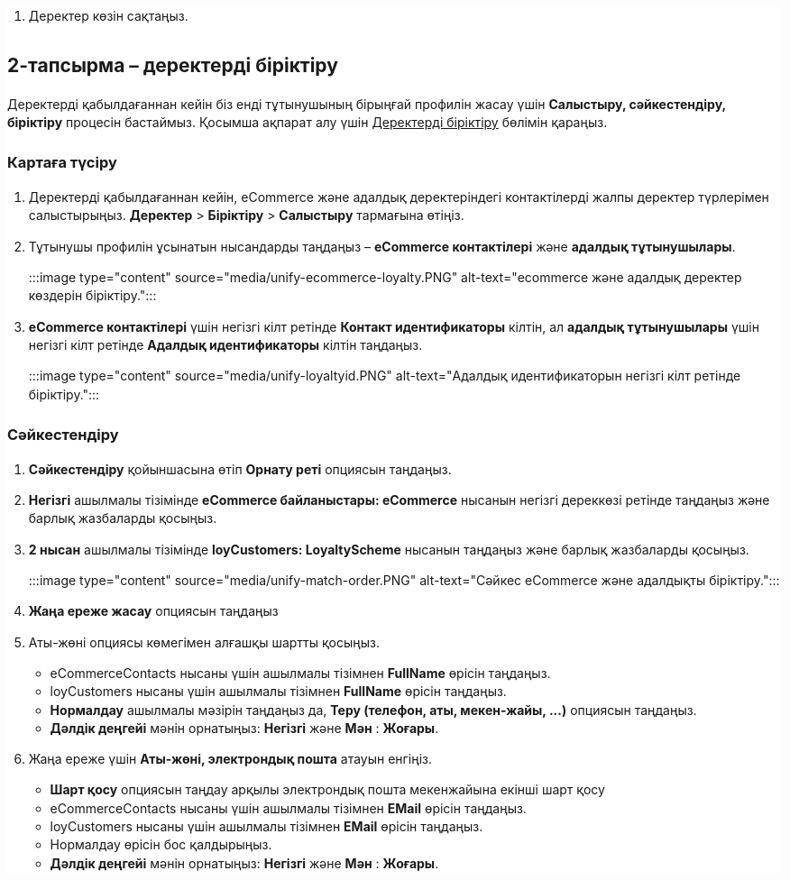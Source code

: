 1. Деректер көзін сақтаңыз.


## <a name="task-2---data-unification"></a>2-тапсырма – деректерді біріктіру

Деректерді қабылдағаннан кейін біз енді тұтынушының бірыңғай профилін жасау үшін **Салыстыру, сәйкестендіру, біріктіру** процесін бастаймыз. Қосымша ақпарат алу үшін [Деректерді біріктіру](data-unification.md) бөлімін қараңыз.

### <a name="map"></a>Картаға түсіру

1. Деректерді қабылдағаннан кейін, eCommerce және адалдық деректеріндегі контактілерді жалпы деректер түрлерімен салыстырыңыз. **Деректер** > **Біріктіру** > **Салыстыру** тармағына өтіңіз.

1. Тұтынушы профилін ұсынатын нысандарды таңдаңыз – **eCommerce контактілері** және **адалдық тұтынушылары**. 

   :::image type="content" source="media/unify-ecommerce-loyalty.PNG" alt-text="ecommerce және адалдық деректер көздерін біріктіру.":::

1. **eCommerce контактілері** үшін негізгі кілт ретінде **Контакт идентификаторы** кілтін, ал **адалдық тұтынушылары** үшін негізгі кілт ретінде **Адалдық идентификаторы** кілтін таңдаңыз.

   :::image type="content" source="media/unify-loyaltyid.PNG" alt-text="Адалдық идентификаторын негізгі кілт ретінде біріктіру.":::

### <a name="match"></a>Сәйкестендіру

1. **Сәйкестендіру** қойыншасына өтіп **Орнату реті** опциясын таңдаңыз.

1. **Негізгі** ашылмалы тізімінде **eCommerce байланыстары: eCommerce** нысанын негізгі дереккөзі ретінде таңдаңыз және барлық жазбаларды қосыңыз.

1. **2 нысан** ашылмалы тізімінде **loyCustomers: LoyaltyScheme** нысанын таңдаңыз және барлық жазбаларды қосыңыз.

   :::image type="content" source="media/unify-match-order.PNG" alt-text="Сәйкес eCommerce және адалдықты біріктіру.":::

1. **Жаңа ереже жасау** опциясын таңдаңыз

1. Аты-жөні опциясы көмегімен алғашқы шартты қосыңыз.

   * eCommerceContacts нысаны үшін ашылмалы тізімнен **FullName** өрісін таңдаңыз.
   * loyCustomers нысаны үшін ашылмалы тізімнен **FullName** өрісін таңдаңыз.
   * **Нормалдау** ашылмалы мәзірін таңдаңыз да, **Теру (телефон, аты, мекен-жайы, ...)** опциясын таңдаңыз.
   * **Дәлдік деңгейі** мәнін орнатыңыз: **Негізгі** және **Мән** : **Жоғары**.

1. Жаңа ереже үшін **Аты-жөні, электрондық пошта** атауын енгіңіз.

   * **Шарт қосу** опциясын таңдау арқылы электрондық пошта мекенжайына екінші шарт қосу
   * eCommerceContacts нысаны үшін ашылмалы тізімнен **EMail** өрісін таңдаңыз.
   * loyCustomers нысаны үшін ашылмалы тізімнен **EMail** өрісін таңдаңыз. 
   * Нормалдау өрісін бос қалдырыңыз. 
   * **Дәлдік деңгейі** мәнін орнатыңыз: **Негізгі** және **Мән** : **Жоғары**.
